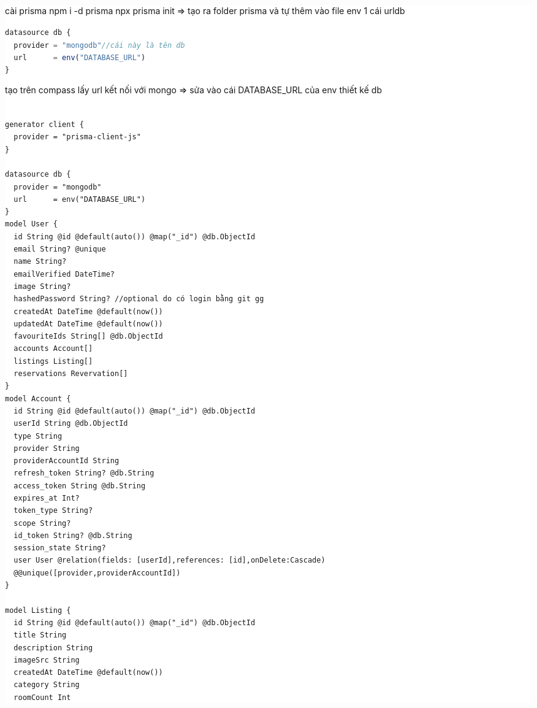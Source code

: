 cài prisma
npm i -d prisma
npx prisma init
=> tạo ra folder prisma và tự thêm vào file env 1 cái urldb

```ts
datasource db {
  provider = "mongodb"//cái này là tên db
  url      = env("DATABASE_URL")
}

```

tạo trên compass lấy url kết nối với mongo => sửa vào cái DATABASE_URL của env
thiết kế db

```prisma

generator client {
  provider = "prisma-client-js"
}

datasource db {
  provider = "mongodb"
  url      = env("DATABASE_URL")
}
model User {
  id String @id @default(auto()) @map("_id") @db.ObjectId
  email String? @unique
  name String?
  emailVerified DateTime?
  image String?
  hashedPassword String? //optional do có login bằng git gg
  createdAt DateTime @default(now())
  updatedAt DateTime @default(now())
  favouriteIds String[] @db.ObjectId
  accounts Account[]
  listings Listing[]
  reservations Revervation[]
}
model Account {
  id String @id @default(auto()) @map("_id") @db.ObjectId
  userId String @db.ObjectId
  type String
  provider String
  providerAccountId String
  refresh_token String? @db.String
  access_token String @db.String
  expires_at Int?
  token_type String?
  scope String?
  id_token String? @db.String
  session_state String?
  user User @relation(fields: [userId],references: [id],onDelete:Cascade)
  @@unique([provider,providerAccountId])
}

model Listing {
  id String @id @default(auto()) @map("_id") @db.ObjectId
  title String
  description String
  imageSrc String
  createdAt DateTime @default(now())
  category String
  roomCount Int
```